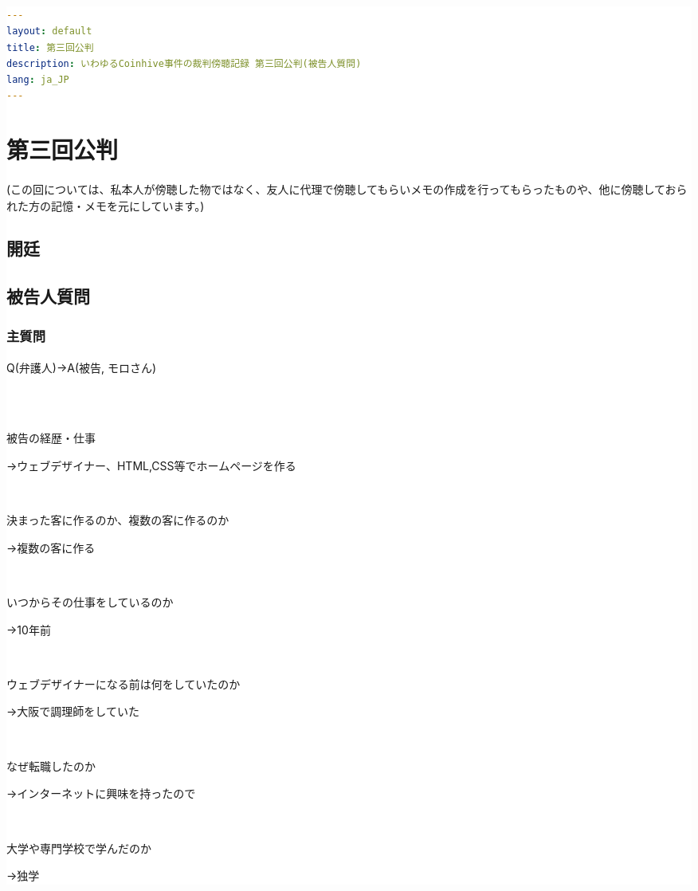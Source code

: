 ```yaml
---
layout: default
title: 第三回公判
description: いわゆるCoinhive事件の裁判傍聴記録 第三回公判(被告人質問)
lang: ja_JP
---
```


# 第三回公判

(この回については、私本人が傍聴した物ではなく、友人に代理で傍聴してもらいメモの作成を行ってもらったものや、他に傍聴しておられた方の記憶・メモを元にしています。)

## 開廷

## 被告人質問

### 主質問

Q(弁護人)→A(被告, モロさん)

<br/>

<br/>

被告の経歴・仕事

→ウェブデザイナー、HTML,CSS等でホームページを作る

<br/>

決まった客に作るのか、複数の客に作るのか

→複数の客に作る

<br/>

いつからその仕事をしているのか

→10年前

 <br/>

ウェブデザイナーになる前は何をしていたのか

→大阪で調理師をしていた

<br/>

なぜ転職したのか

 →インターネットに興味を持ったので

 <br/>

大学や専門学校で学んだのか

→独学
